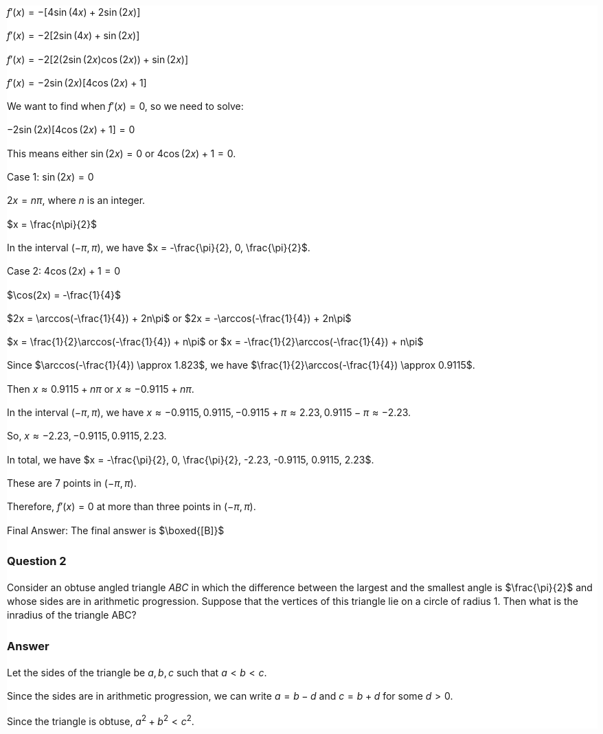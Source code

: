 $f'(x) = -[4\sin(4x) + 2\sin(2x)]$

$f'(x) = -2[2\sin(4x) + \sin(2x)]$

$f'(x) = -2[2(2\sin(2x)\cos(2x)) + \sin(2x)]$

$f'(x) = -2\sin(2x)[4\cos(2x) + 1]$

We want to find when $f'(x) = 0$, so we need to solve:

$-2\sin(2x)[4\cos(2x) + 1] = 0$

This means either $\sin(2x) = 0$ or $4\cos(2x) + 1 = 0$.

Case 1: $\sin(2x) = 0$

$2x = n\pi$, where $n$ is an integer.

$x = \frac{n\pi}{2}$

In the interval $(-\pi, \pi)$, we have $x = -\frac{\pi}{2}, 0, \frac{\pi}{2}$.

Case 2: $4\cos(2x) + 1 = 0$

$\cos(2x) = -\frac{1}{4}$

$2x = \arccos(-\frac{1}{4}) + 2n\pi$ or $2x = -\arccos(-\frac{1}{4}) + 2n\pi$

$x = \frac{1}{2}\arccos(-\frac{1}{4}) + n\pi$ or $x = -\frac{1}{2}\arccos(-\frac{1}{4}) + n\pi$

Since $\arccos(-\frac{1}{4}) \approx 1.823$, we have $\frac{1}{2}\arccos(-\frac{1}{4}) \approx 0.9115$.

Then $x \approx 0.9115 + n\pi$ or $x \approx -0.9115 + n\pi$.

In the interval $(-\pi, \pi)$, we have $x \approx -0.9115, 0.9115, -0.9115 + \pi \approx 2.23, 0.9115 - \pi \approx -2.23$.

So, $x \approx -2.23, -0.9115, 0.9115, 2.23$.

In total, we have $x = -\frac{\pi}{2}, 0, \frac{\pi}{2}, -2.23, -0.9115, 0.9115, 2.23$.

These are 7 points in $(-\pi, \pi)$.

Therefore, $f'(x) = 0$ at more than three points in $(-\pi, \pi)$.

Final Answer: The final answer is $\boxed{[B]}$

### Question 2

Consider an obtuse angled triangle $A B C$ in which the difference between the largest and the smallest angle is $\frac{\pi}{2}$ and whose sides are in arithmetic progression. Suppose that the vertices of this triangle lie on a circle of radius 1. Then what is the inradius of the triangle ABC?

### Answer

Let the sides of the triangle be $a, b, c$ such that $a < b < c$. 

Since the sides are in arithmetic progression, we can write $a = b-d$ and $c = b+d$ for some $d > 0$. 

Since the triangle is obtuse, $a^2 + b^2 < c^2$.
